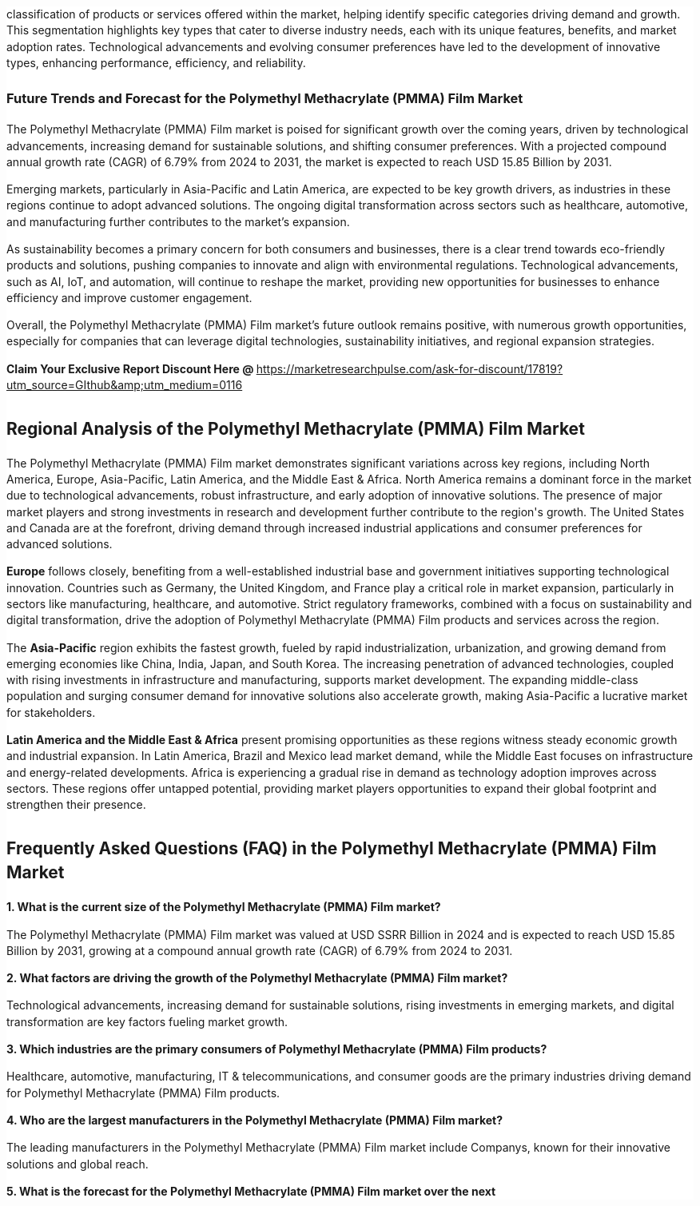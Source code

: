 classification of products or services offered within the market, helping identify specific categories driving demand and growth. This segmentation highlights key types that cater to diverse industry needs, each with its unique features, benefits, and market adoption rates. Technological advancements and evolving consumer preferences have led to the development of innovative types, enhancing performance, efficiency, and reliability.</p><h3>Future Trends and Forecast for the Polymethyl Methacrylate (PMMA) Film Market</h3><p>The Polymethyl Methacrylate (PMMA) Film market is poised for significant growth over the coming years, driven by technological advancements, increasing demand for sustainable solutions, and shifting consumer preferences. With a projected compound annual growth rate (CAGR) of 6.79% from 2024 to 2031, the market is expected to reach USD 15.85 Billion by 2031.</p><p>Emerging markets, particularly in Asia-Pacific and Latin America, are expected to be key growth drivers, as industries in these regions continue to adopt advanced solutions. The ongoing digital transformation across sectors such as healthcare, automotive, and manufacturing further contributes to the market&rsquo;s expansion.</p><p>As sustainability becomes a primary concern for both consumers and businesses, there is a clear trend towards eco-friendly products and solutions, pushing companies to innovate and align with environmental regulations. Technological advancements, such as AI, IoT, and automation, will continue to reshape the market, providing new opportunities for businesses to enhance efficiency and improve customer engagement.</p><p>Overall, the Polymethyl Methacrylate (PMMA) Film market&rsquo;s future outlook remains positive, with numerous growth opportunities, especially for companies that can leverage digital technologies, sustainability initiatives, and regional expansion strategies.</p><p><strong>Claim Your Exclusive Report Discount Here @ </strong><a href="https://marketresearchpulse.com/ask-for-discount/17819?utm_source=GIthub&amp;utm_medium=0116">https://marketresearchpulse.com/ask-for-discount/17819?utm_source=GIthub&amp;utm_medium=0116</a></p><h2><strong>Regional Analysis of the Polymethyl Methacrylate (PMMA) Film Market</strong></h2><p>The Polymethyl Methacrylate (PMMA) Film market demonstrates significant variations across key regions, including North America, Europe, Asia-Pacific, Latin America, and the Middle East &amp; Africa. North America remains a dominant force in the market due to technological advancements, robust infrastructure, and early adoption of innovative solutions. The presence of major market players and strong investments in research and development further contribute to the region's growth. The United States and Canada are at the forefront, driving demand through increased industrial applications and consumer preferences for advanced solutions.</p><p><strong>Europe</strong> follows closely, benefiting from a well-established industrial base and government initiatives supporting technological innovation. Countries such as Germany, the United Kingdom, and France play a critical role in market expansion, particularly in sectors like manufacturing, healthcare, and automotive. Strict regulatory frameworks, combined with a focus on sustainability and digital transformation, drive the adoption of Polymethyl Methacrylate (PMMA) Film products and services across the region.</p><p>The <strong>Asia-Pacific</strong> region exhibits the fastest growth, fueled by rapid industrialization, urbanization, and growing demand from emerging economies like China, India, Japan, and South Korea. The increasing penetration of advanced technologies, coupled with rising investments in infrastructure and manufacturing, supports market development. The expanding middle-class population and surging consumer demand for innovative solutions also accelerate growth, making Asia-Pacific a lucrative market for stakeholders.</p><p><strong>Latin America and the Middle East &amp; Africa</strong> present promising opportunities as these regions witness steady economic growth and industrial expansion. In Latin America, Brazil and Mexico lead market demand, while the Middle East focuses on infrastructure and energy-related developments. Africa is experiencing a gradual rise in demand as technology adoption improves across sectors. These regions offer untapped potential, providing market players opportunities to expand their global footprint and strengthen their presence.</p><h2><strong>Frequently Asked Questions (FAQ) in the Polymethyl Methacrylate (PMMA) Film Market</strong></h2><p><strong>1. What is the current size of the Polymethyl Methacrylate (PMMA) Film market?</strong></p><p>The Polymethyl Methacrylate (PMMA) Film market was valued at USD SSRR Billion in 2024 and is expected to reach USD 15.85 Billion by 2031, growing at a compound annual growth rate (CAGR) of 6.79% from 2024 to 2031.</p><p><strong>2. What factors are driving the growth of the Polymethyl Methacrylate (PMMA) Film market?</strong></p><p>Technological advancements, increasing demand for sustainable solutions, rising investments in emerging markets, and digital transformation are key factors fueling market growth.</p><p><strong>3. Which industries are the primary consumers of Polymethyl Methacrylate (PMMA) Film products?</strong></p><p>Healthcare, automotive, manufacturing, IT &amp; telecommunications, and consumer goods are the primary industries driving demand for Polymethyl Methacrylate (PMMA) Film products.</p><p><strong>4. Who are the largest manufacturers in the Polymethyl Methacrylate (PMMA) Film market?</strong></p><p>The leading manufacturers in the Polymethyl Methacrylate (PMMA) Film market include Companys, known for their innovative solutions and global reach.</p><p><strong>5. What is the forecast for the Polymethyl Methacrylate (PMMA) Film market over the next
